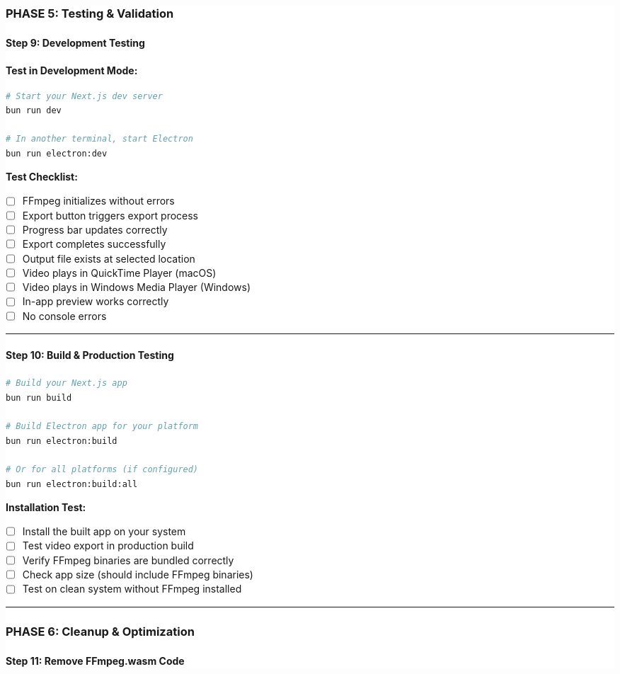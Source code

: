 ### **PHASE 5: Testing & Validation**

#### Step 9: Development Testing

**Test in Development Mode:**

```bash
# Start your Next.js dev server
bun run dev

# In another terminal, start Electron
bun run electron:dev
```

**Test Checklist:**

- [ ] FFmpeg initializes without errors
- [ ] Export button triggers export process
- [ ] Progress bar updates correctly
- [ ] Export completes successfully
- [ ] Output file exists at selected location
- [ ] Video plays in QuickTime Player (macOS)
- [ ] Video plays in Windows Media Player (Windows)
- [ ] In-app preview works correctly
- [ ] No console errors

---

#### Step 10: Build & Production Testing

```bash
# Build your Next.js app
bun run build

# Build Electron app for your platform
bun run electron:build

# Or for all platforms (if configured)
bun run electron:build:all
```

**Installation Test:**

- [ ] Install the built app on your system
- [ ] Test video export in production build
- [ ] Verify FFmpeg binaries are bundled correctly
- [ ] Check app size (should include FFmpeg binaries)
- [ ] Test on clean system without FFmpeg installed

---

### **PHASE 6: Cleanup & Optimization**

#### Step 11: Remove FFmpeg.wasm Code
